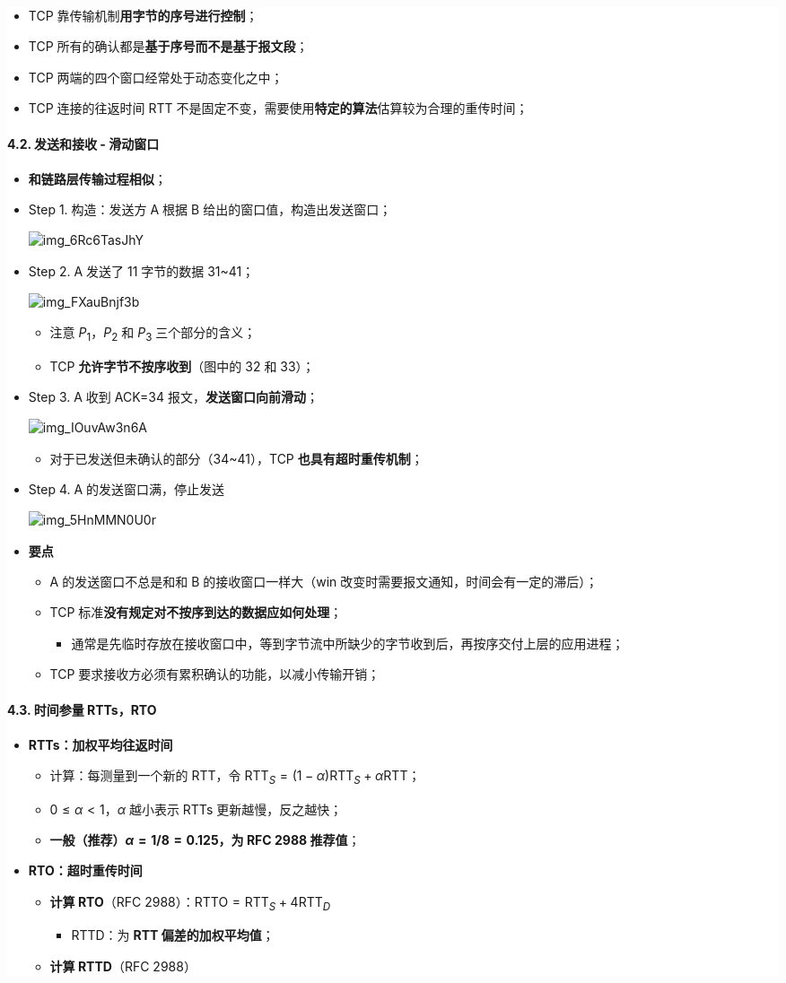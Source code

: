 - TCP 靠传输机制**用字节的序号进行控制**；

- TCP 所有的确认都是**基于序号而不是基于报文段**；

- TCP 两端的四个窗口经常处于动态变化之中；

- TCP 连接的往返时间 RTT 不是固定不变，需要使用**特定的算法**估算较为合理的重传时间；

#### 4.2. 发送和接收 - 滑动窗口

- **和链路层传输过程相似**；

- Step 1. 构造：发送方 A 根据 B 给出的窗口值，构造出发送窗口；

	![img_6Rc6TasJhY](https://cloudflare-imgbed-ajc.pages.dev/file/1741871064918_6Rc6TasJhY.png)

- Step 2. A 发送了 11 字节的数据 31~41；

	![img_FXauBnjf3b](https://cloudflare-imgbed-ajc.pages.dev/file/1741871068994_FXauBnjf3b.png)

	- 注意 $P_1$，$P_2$ 和 $P_3$ 三个部分的含义；

	- TCP **允许字节不按序收到**（图中的 32 和 33）；

- Step 3. A 收到 ACK=34 报文，**发送窗口向前滑动**；

	![img_IOuvAw3n6A](https://cloudflare-imgbed-ajc.pages.dev/file/1741871080654_IOuvAw3n6A.png)

	- 对于已发送但未确认的部分（34~41），TCP **也具有超时重传机制**；

- Step 4. A 的发送窗口满，停止发送

	![img_5HnMMN0U0r](https://cloudflare-imgbed-ajc.pages.dev/file/1741871080885_5HnMMN0U0r.png)

- **要点**

	- A 的发送窗口不总是和和 B 的接收窗口一样大（win 改变时需要报文通知，时间会有一定的滞后）；

	- TCP 标准**没有规定对不按序到达的数据应如何处理**；

		- 通常是先临时存放在接收窗口中，等到字节流中所缺少的字节收到后，再按序交付上层的应用进程；

	- TCP 要求接收方必须有累积确认的功能，以减小传输开销；

#### 4.3. 时间参量 RTTs，RTO

- **RTTs：加权平均往返时间**

	- 计算：每测量到一个新的 RTT，令 $\mathrm{RTT}_S=(1-\alpha)\mathrm{RTT}_S+\alpha \mathrm{RTT}$；

	- $0 \leq \alpha <1$，$\alpha$ 越小表示 RTTs 更新越慢，反之越快；

	- **一般（推荐）$\alpha=1/8=0.125$，为 RFC 2988 推荐值**；

- **RTO：超时重传时间**

	- **计算 RTO**（RFC 2988）：$\mathrm{RTTO}=\mathrm{RTT}_S+4\mathrm{RTT}_D$

		- RTTD：为 **RTT 偏差的加权平均值**；

	- **计算 RTTD**（RFC 2988）
